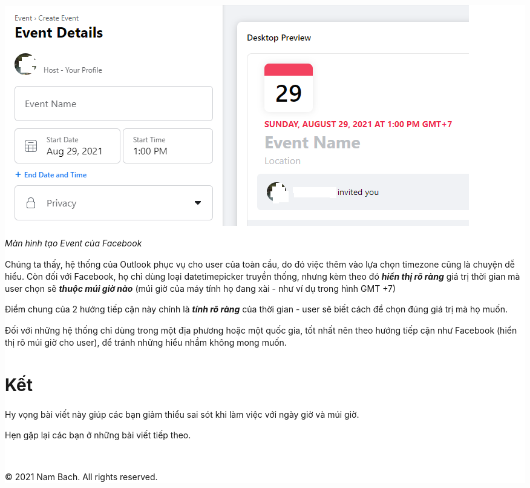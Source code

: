 <img src="https://raw.githubusercontent.com/nambach/viblo/master/posts/03/img/DateTimePicker-fb.png" />
<br />

*Màn hình tạo Event của Facebook*

</div>

Chúng ta thấy, hệ thống của Outlook phục vụ cho user của toàn cầu, do đó việc thêm vào lựa chọn timezone cũng là chuyện dễ hiểu. Còn đối với Facebook, họ chỉ dùng loại datetimepicker truyền thống, nhưng kèm theo đó ***hiển thị rõ ràng*** giá trị thời gian mà user chọn sẽ ***thuộc múi giờ nào*** (múi giờ của máy tính họ đang xài - như ví dụ trong hình GMT +7)

Điểm chung của 2 hướng tiếp cận này chính là ***tính rõ ràng*** của thời gian - user sẽ biết cách để chọn đúng giá trị mà họ muốn.

Đối với những hệ thống chỉ dùng trong một địa phương hoặc một quốc gia, tốt nhất nên theo hướng tiếp cận như Facebook (hiển thị rõ múi giờ cho user), để tránh những hiểu nhầm không mong muốn.

# Kết

Hy vọng bài viết này giúp các bạn giảm thiểu sai sót khi làm việc với ngày giờ và múi giờ.

Hẹn gặp lại các bạn ở những bài viết tiếp theo.

<br>

© 2021 Nam Bach.  All rights reserved.